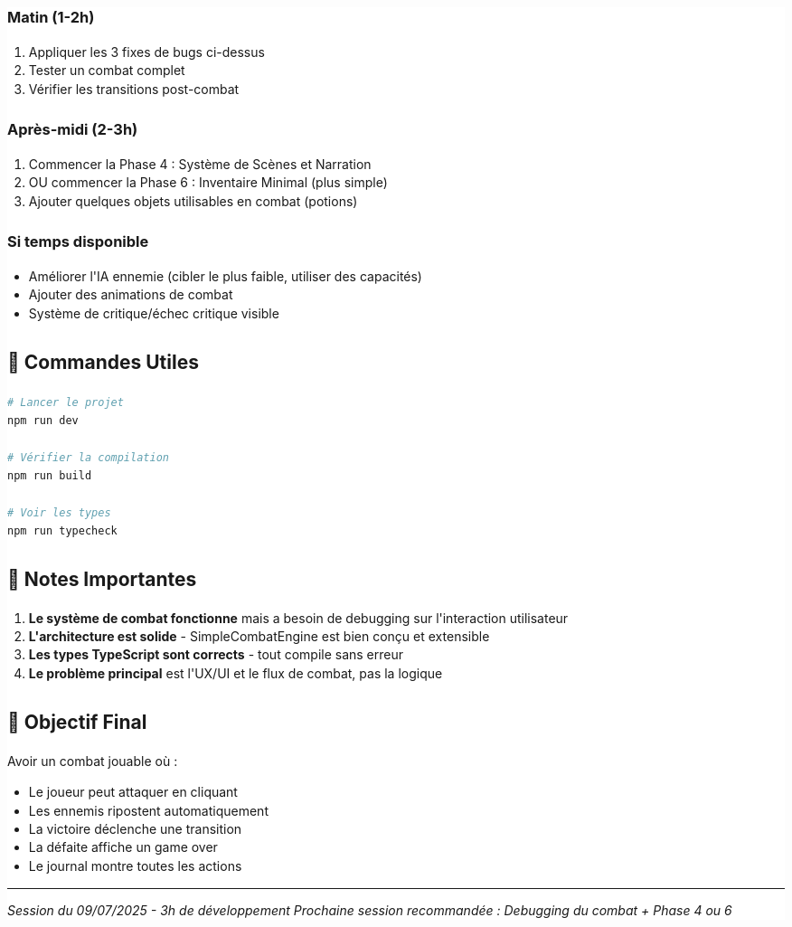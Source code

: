 ### Matin (1-2h)
1. Appliquer les 3 fixes de bugs ci-dessus
2. Tester un combat complet
3. Vérifier les transitions post-combat

### Après-midi (2-3h)
1. Commencer la Phase 4 : Système de Scènes et Narration
2. OU commencer la Phase 6 : Inventaire Minimal (plus simple)
3. Ajouter quelques objets utilisables en combat (potions)

### Si temps disponible
- Améliorer l'IA ennemie (cibler le plus faible, utiliser des capacités)
- Ajouter des animations de combat
- Système de critique/échec critique visible

## 🚀 Commandes Utiles

```bash
# Lancer le projet
npm run dev

# Vérifier la compilation
npm run build

# Voir les types
npm run typecheck
```

## 📌 Notes Importantes

1. **Le système de combat fonctionne** mais a besoin de debugging sur l'interaction utilisateur
2. **L'architecture est solide** - SimpleCombatEngine est bien conçu et extensible
3. **Les types TypeScript sont corrects** - tout compile sans erreur
4. **Le problème principal** est l'UX/UI et le flux de combat, pas la logique

## 🎯 Objectif Final
Avoir un combat jouable où :
- Le joueur peut attaquer en cliquant
- Les ennemis ripostent automatiquement
- La victoire déclenche une transition
- La défaite affiche un game over
- Le journal montre toutes les actions

---

*Session du 09/07/2025 - 3h de développement*
*Prochaine session recommandée : Debugging du combat + Phase 4 ou 6*